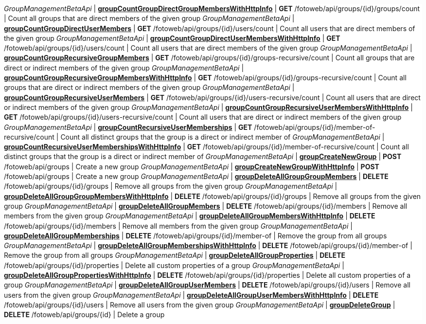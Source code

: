 *GroupManagementBetaApi* | [**groupCountGroupDirectGroupMembersWithHttpInfo**](docs/GroupManagementBetaApi.md#groupCountGroupDirectGroupMembersWithHttpInfo) | **GET** /fotoweb/api/groups/{id}/groups/count | Count all groups that are direct members of the given group
*GroupManagementBetaApi* | [**groupCountGroupDirectUserMembers**](docs/GroupManagementBetaApi.md#groupCountGroupDirectUserMembers) | **GET** /fotoweb/api/groups/{id}/users/count | Count all users that are direct members of the given group
*GroupManagementBetaApi* | [**groupCountGroupDirectUserMembersWithHttpInfo**](docs/GroupManagementBetaApi.md#groupCountGroupDirectUserMembersWithHttpInfo) | **GET** /fotoweb/api/groups/{id}/users/count | Count all users that are direct members of the given group
*GroupManagementBetaApi* | [**groupCountGroupRecursiveGroupMembers**](docs/GroupManagementBetaApi.md#groupCountGroupRecursiveGroupMembers) | **GET** /fotoweb/api/groups/{id}/groups-recursive/count | Count all groups that are direct or indirect members of the given group
*GroupManagementBetaApi* | [**groupCountGroupRecursiveGroupMembersWithHttpInfo**](docs/GroupManagementBetaApi.md#groupCountGroupRecursiveGroupMembersWithHttpInfo) | **GET** /fotoweb/api/groups/{id}/groups-recursive/count | Count all groups that are direct or indirect members of the given group
*GroupManagementBetaApi* | [**groupCountGroupRecursiveUserMembers**](docs/GroupManagementBetaApi.md#groupCountGroupRecursiveUserMembers) | **GET** /fotoweb/api/groups/{id}/users-recursive/count | Count all users that are direct or indirect members of the given group
*GroupManagementBetaApi* | [**groupCountGroupRecursiveUserMembersWithHttpInfo**](docs/GroupManagementBetaApi.md#groupCountGroupRecursiveUserMembersWithHttpInfo) | **GET** /fotoweb/api/groups/{id}/users-recursive/count | Count all users that are direct or indirect members of the given group
*GroupManagementBetaApi* | [**groupCountRecursiveUserMemberships**](docs/GroupManagementBetaApi.md#groupCountRecursiveUserMemberships) | **GET** /fotoweb/api/groups/{id}/member-of-recursive/count | Count all distinct groups that the group is a direct or indirect member of
*GroupManagementBetaApi* | [**groupCountRecursiveUserMembershipsWithHttpInfo**](docs/GroupManagementBetaApi.md#groupCountRecursiveUserMembershipsWithHttpInfo) | **GET** /fotoweb/api/groups/{id}/member-of-recursive/count | Count all distinct groups that the group is a direct or indirect member of
*GroupManagementBetaApi* | [**groupCreateNewGroup**](docs/GroupManagementBetaApi.md#groupCreateNewGroup) | **POST** /fotoweb/api/groups | Create a new group
*GroupManagementBetaApi* | [**groupCreateNewGroupWithHttpInfo**](docs/GroupManagementBetaApi.md#groupCreateNewGroupWithHttpInfo) | **POST** /fotoweb/api/groups | Create a new group
*GroupManagementBetaApi* | [**groupDeleteAllGroupGroupMembers**](docs/GroupManagementBetaApi.md#groupDeleteAllGroupGroupMembers) | **DELETE** /fotoweb/api/groups/{id}/groups | Remove all groups from the given group
*GroupManagementBetaApi* | [**groupDeleteAllGroupGroupMembersWithHttpInfo**](docs/GroupManagementBetaApi.md#groupDeleteAllGroupGroupMembersWithHttpInfo) | **DELETE** /fotoweb/api/groups/{id}/groups | Remove all groups from the given group
*GroupManagementBetaApi* | [**groupDeleteAllGroupMembers**](docs/GroupManagementBetaApi.md#groupDeleteAllGroupMembers) | **DELETE** /fotoweb/api/groups/{id}/members | Remove all members from the given group
*GroupManagementBetaApi* | [**groupDeleteAllGroupMembersWithHttpInfo**](docs/GroupManagementBetaApi.md#groupDeleteAllGroupMembersWithHttpInfo) | **DELETE** /fotoweb/api/groups/{id}/members | Remove all members from the given group
*GroupManagementBetaApi* | [**groupDeleteAllGroupMemberships**](docs/GroupManagementBetaApi.md#groupDeleteAllGroupMemberships) | **DELETE** /fotoweb/api/groups/{id}/member-of | Remove the group from all groups
*GroupManagementBetaApi* | [**groupDeleteAllGroupMembershipsWithHttpInfo**](docs/GroupManagementBetaApi.md#groupDeleteAllGroupMembershipsWithHttpInfo) | **DELETE** /fotoweb/api/groups/{id}/member-of | Remove the group from all groups
*GroupManagementBetaApi* | [**groupDeleteAllGroupProperties**](docs/GroupManagementBetaApi.md#groupDeleteAllGroupProperties) | **DELETE** /fotoweb/api/groups/{id}/properties | Delete all custom properties of a group
*GroupManagementBetaApi* | [**groupDeleteAllGroupPropertiesWithHttpInfo**](docs/GroupManagementBetaApi.md#groupDeleteAllGroupPropertiesWithHttpInfo) | **DELETE** /fotoweb/api/groups/{id}/properties | Delete all custom properties of a group
*GroupManagementBetaApi* | [**groupDeleteAllGroupUserMembers**](docs/GroupManagementBetaApi.md#groupDeleteAllGroupUserMembers) | **DELETE** /fotoweb/api/groups/{id}/users | Remove all users from the given group
*GroupManagementBetaApi* | [**groupDeleteAllGroupUserMembersWithHttpInfo**](docs/GroupManagementBetaApi.md#groupDeleteAllGroupUserMembersWithHttpInfo) | **DELETE** /fotoweb/api/groups/{id}/users | Remove all users from the given group
*GroupManagementBetaApi* | [**groupDeleteGroup**](docs/GroupManagementBetaApi.md#groupDeleteGroup) | **DELETE** /fotoweb/api/groups/{id} | Delete a group